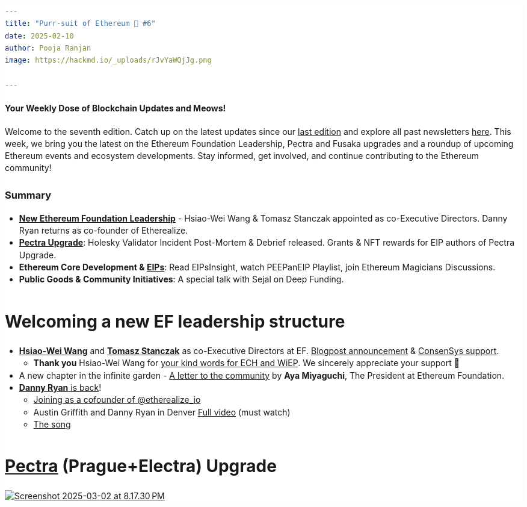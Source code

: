 ```yaml
---
title: "Purr-suit of Ethereum 🐾 #6"
date: 2025-02-10
author: Pooja Ranjan
image: https://hackmd.io/_uploads/rJvYaWQjJg.png

---
```


#### Your Weekly Dose of Blockchain Updates and Meows!
Welcome to the seventh edition. Catch up on the latest updates since our [last edition](https://hackmd.io/@poojaranjan/PoE6) and explore all past newsletters [here](https://hackmd.io/@poojaranjan/PoE). This week, we bring you the latest on the Ethereum Foundation Leadership, Pectra and Fusaka upgrades and a roundup of upcoming Ethereum events and ecosystem developments. Stay informed, get involved, and continue contributing to the Ethereum community!

### **Summary**
* **[New Ethereum Foundation Leadership](https://hackmd.io/@poojaranjan/PoE7#Welcoming-a-new-EF-leadership-structure)** - Hsiao-Wei Wang & Tomasz Stanczak appointed as co-Executive Directors. Danny Ryan returns as co-founder of Etherealize.
* **[Pectra Upgrade](https://hackmd.io/@poojaranjan/PoE7#Pectra-PragueElectra-Upgrade)**: Holesky Validator Incident Post-Mortem & Debrief released. Grants & NFT rewards for EIP authors of Pectra Upgrade.
* **Ethereum Core Development & [EIPs](https://hackmd.io/@poojaranjan/PoE7#EIPs-Update)**: Read EIPsInsight, watch PEEPanEIP Playlist, join Ethereum Magicians Discussions.  
* **Public Goods & Community Initiatives**: A special talk with Sejal on Deep Funding. 
 
# Welcoming a new EF leadership structure
- **[Hsiao-Wei Wang](https://x.com/hwwonx/status/1895854936916639830)** and **[Tomasz Stanczak](https://x.com/tkstanczak/status/1895854479599091871)** as co-Executive Directors at EF. [Blogpost announcement](https://blog.ethereum.org/2025/03/01/leadership-announcement) & [ConsenSys support](https://x.com/ethereumJoseph/status/1896318831288783317).
    - **Thank you** Hsiao-Wei Wang for [your kind words for ECH and WiEP](https://x.com/hwwonx/status/1895905594227450069). We sincerely appreciate your support 🙏
- A new chapter in the infinite garden - [A letter to the community](https://blog.ethereum.org/2025/02/25/aya-announcement) by **Aya Miyaguchi**, The President at Ethereum Foundation. 
- [**Danny Ryan** is back](https://x.com/VitalikButerin/status/1895853578167931308/photo/1)!
    - [Joining as a cofounder of @etherealize_io](https://x.com/dannyryan/status/1895851747865944114)
    - Austin Griffith and Danny Ryan in Denver [Full video](https://x.com/EthereumDenver/status/1895910711077060716) (must watch)
    - [The song](https://x.com/dannyryan/status/1896299003182289340) 


# [Pectra](https://www.ethcatherders.com/upgrades/pectra) (Prague+Electra) Upgrade
[![Screenshot 2025-03-02 at 8.17.30 PM](https://hackmd.io/_uploads/HyQS7Kzjyl.png)
](https://x.com/jameshe_eth/status/1894761100186464338)
